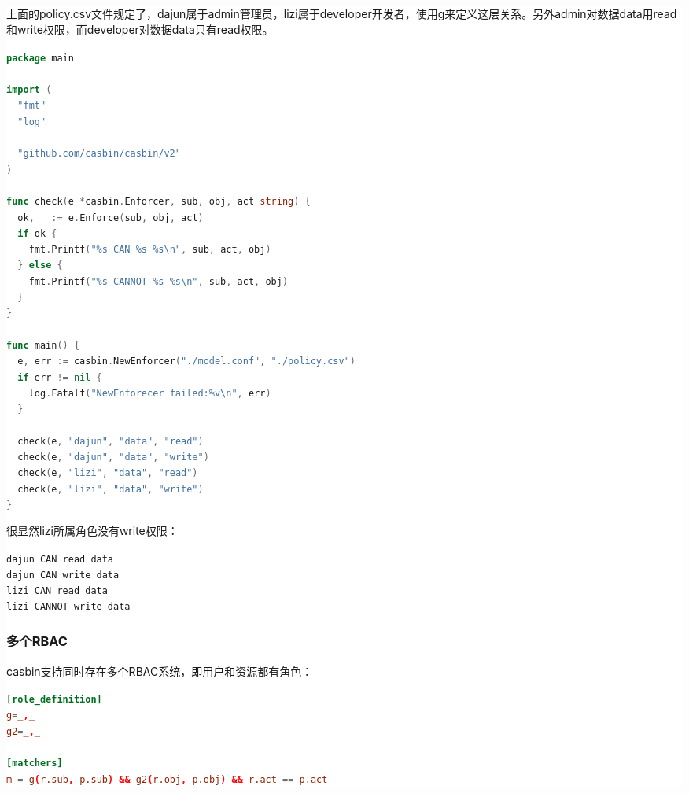 上面的policy.csv文件规定了，dajun属于admin管理员，lizi属于developer开发者，使用g来定义这层关系。另外admin对数据data用read和write权限，而developer对数据data只有read权限。

```go
package main

import (
  "fmt"
  "log"

  "github.com/casbin/casbin/v2"
)

func check(e *casbin.Enforcer, sub, obj, act string) {
  ok, _ := e.Enforce(sub, obj, act)
  if ok {
    fmt.Printf("%s CAN %s %s\n", sub, act, obj)
  } else {
    fmt.Printf("%s CANNOT %s %s\n", sub, act, obj)
  }
}

func main() {
  e, err := casbin.NewEnforcer("./model.conf", "./policy.csv")
  if err != nil {
    log.Fatalf("NewEnforecer failed:%v\n", err)
  }

  check(e, "dajun", "data", "read")
  check(e, "dajun", "data", "write")
  check(e, "lizi", "data", "read")
  check(e, "lizi", "data", "write")
}
```

很显然lizi所属角色没有write权限：

```cmd
dajun CAN read data
dajun CAN write data
lizi CAN read data
lizi CANNOT write data
```

### 多个RBAC

casbin支持同时存在多个RBAC系统，即用户和资源都有角色：

```conf
[role_definition]
g=_,_
g2=_,_

[matchers]
m = g(r.sub, p.sub) && g2(r.obj, p.obj) && r.act == p.act
```
